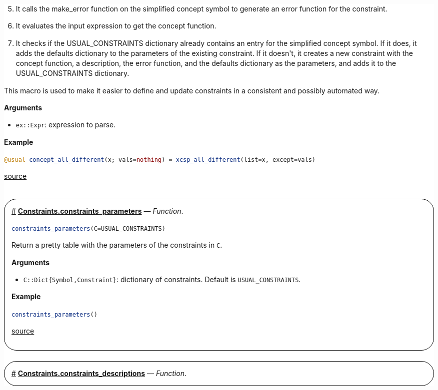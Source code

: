 5. It calls the make_error function on the simplified concept symbol to generate an error function for the constraint.
  
6. It evaluates the input expression to get the concept function.
  
7. It checks if the USUAL_CONSTRAINTS dictionary already contains an entry for the simplified concept symbol. If it does, it adds the defaults dictionary to the parameters of the existing constraint. If it doesn&#39;t, it creates a new constraint with the concept function, a description, the error function, and the defaults dictionary as the parameters, and adds it to the USUAL_CONSTRAINTS dictionary.
  

This macro is used to make it easier to define and update constraints in a consistent and possibly automated way.

**Arguments**
- `ex::Expr`: expression to parse.
  

**Example**

```julia
@usual concept_all_different(x; vals=nothing) = xcsp_all_different(list=x, except=vals)
```



[source](https://github.com/JuliaConstraints/Constraints.jl/blob/v0.5.5/src/usual_constraints.jl#L67-L90)

</div>
<br>
<div style='border-width:1px; border-style:solid; border-color:black; padding: 1em; border-radius: 25px;'>
<a id='Constraints.constraints_parameters-constraints-constraints' href='#Constraints.constraints_parameters-constraints-constraints'>#</a>&nbsp;<b><u>Constraints.constraints_parameters</u></b> &mdash; <i>Function</i>.




```julia
constraints_parameters(C=USUAL_CONSTRAINTS)
```


Return a pretty table with the parameters of the constraints in `C`.

**Arguments**
- `C::Dict{Symbol,Constraint}`: dictionary of constraints. Default is `USUAL_CONSTRAINTS`.
  

**Example**

```julia
constraints_parameters()
```



[source](https://github.com/JuliaConstraints/Constraints.jl/blob/v0.5.5/src/usual_constraints.jl#L127-L139)

</div>
<br>
<div style='border-width:1px; border-style:solid; border-color:black; padding: 1em; border-radius: 25px;'>
<a id='Constraints.constraints_descriptions-constraints-constraints' href='#Constraints.constraints_descriptions-constraints-constraints'>#</a>&nbsp;<b><u>Constraints.constraints_descriptions</u></b> &mdash; <i>Function</i>.
